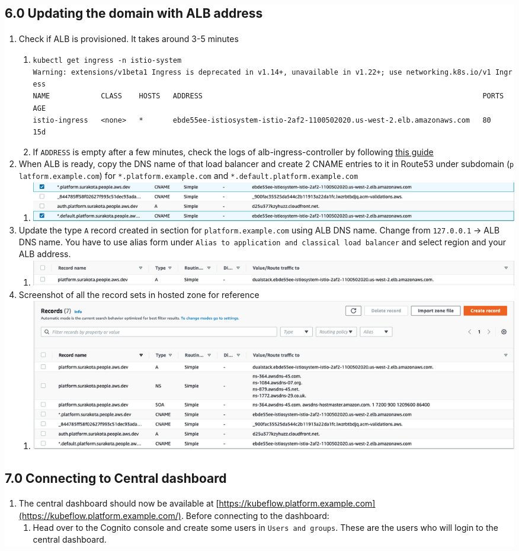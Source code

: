 ## 6.0 Updating the domain with ALB address

1. Check if ALB is provisioned. It takes around 3-5 minutes
   1. ```
      kubectl get ingress -n istio-system
      Warning: extensions/v1beta1 Ingress is deprecated in v1.14+, unavailable in v1.22+; use networking.k8s.io/v1 Ingress
      NAME            CLASS    HOSTS   ADDRESS                                                                  PORTS   AGE
      istio-ingress   <none>   *       ebde55ee-istiosystem-istio-2af2-1100502020.us-west-2.elb.amazonaws.com   80      15d
      ```
   2. If `ADDRESS` is empty after a few minutes, check the logs of alb-ingress-controller by following [this guide](https://www.kubeflow.org/docs/distributions/aws/troubleshooting-aws/#alb-fails-to-provision)
1. When ALB is ready, copy the DNS name of that load balancer and create 2 CNAME entries to it in Route53 under subdomain (`platform.example.com`) for `*.platform.example.com` and `*.default.platform.example.com`
   1. ![subdomain-*.platform-and-*.default-records](./images/subdomain-*.platform-and-*.default-records.png)
1. Update the type `A` record created in section for `platform.example.com` using ALB DNS name. Change from `127.0.0.1` → ALB DNS name. You have to use alias form under `Alias to application and classical load balancer` and select region and your ALB address.
   1. ![subdomain-A-record-updated](./images/subdomain-A-record-updated.png)
1. Screenshot of all the record sets in hosted zone for reference
   1. ![subdomain-records-summary](./images/subdomain-records-summary.png)

## 7.0 Connecting to Central dashboard

1. The central dashboard should now be available at [https://kubeflow.platform.example.com](https://kubeflow.platform.example.com/). Before connecting to the dashboard:
   1. Head over to the Cognito console and create some users in `Users and groups`. These are the users who will login to the central dashboard.